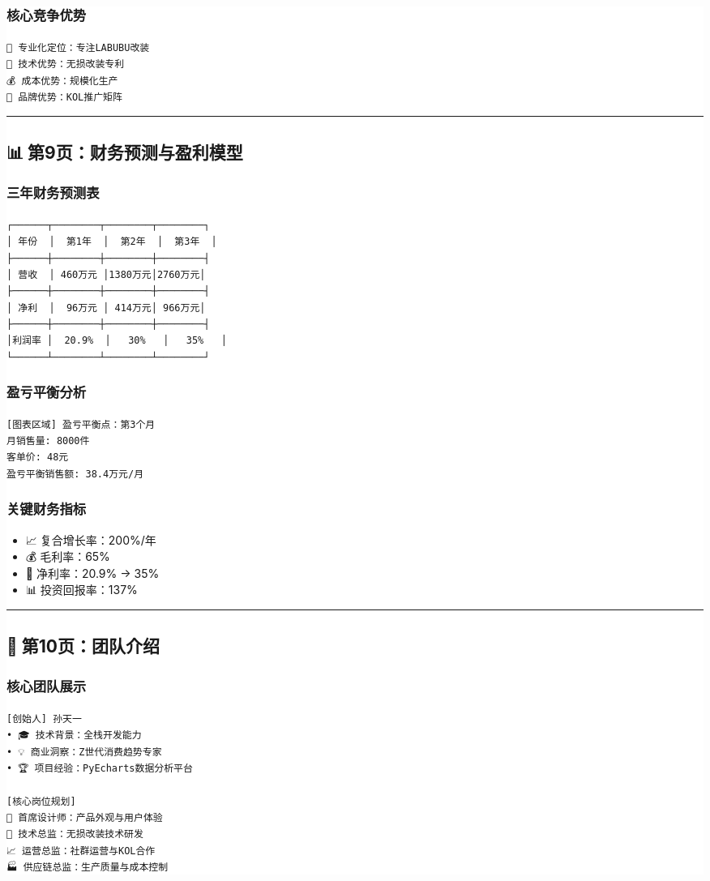 ### 核心竞争优势
```
🎯 专业化定位：专注LABUBU改装
🔧 技术优势：无损改装专利
💰 成本优势：规模化生产
🌟 品牌优势：KOL推广矩阵
```

---

## 📊 第9页：财务预测与盈利模型

### 三年财务预测表
```
┌──────┬────────┬────────┬────────┐
│ 年份  │  第1年  │  第2年  │  第3年  │
├──────┼────────┼────────┼────────┤
│ 营收  │ 460万元 │1380万元│2760万元│
├──────┼────────┼────────┼────────┤
│ 净利  │  96万元 │ 414万元│ 966万元│
├──────┼────────┼────────┼────────┤
│利润率 │  20.9%  │   30%   │   35%   │
└──────┴────────┴────────┴────────┘
```

### 盈亏平衡分析
```
[图表区域] 盈亏平衡点：第3个月
月销售量: 8000件
客单价: 48元
盈亏平衡销售额: 38.4万元/月
```

### 关键财务指标
- 📈 复合增长率：200%/年
- 💰 毛利率：65%
- 🎯 净利率：20.9% → 35%
- 📊 投资回报率：137%

---

## 👥 第10页：团队介绍

### 核心团队展示
```
[创始人] 孙天一
• 🎓 技术背景：全栈开发能力
• 💡 商业洞察：Z世代消费趋势专家
• 🏆 项目经验：PyEcharts数据分析平台

[核心岗位规划]
🎨 首席设计师：产品外观与用户体验
🔧 技术总监：无损改装技术研发  
📈 运营总监：社群运营与KOL合作
🏭 供应链总监：生产质量与成本控制
```

